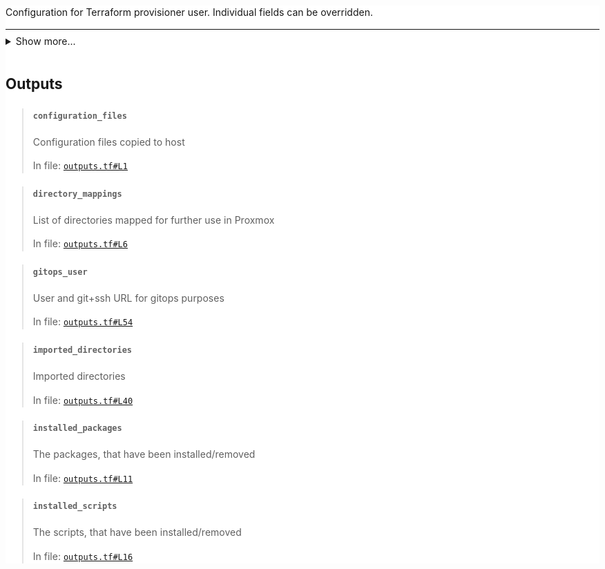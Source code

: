 Configuration for Terraform provisioner user. Individual fields can be overridden.

<details style="border-top-color: inherit; border-top-width: 0.1em; border-top-style: solid; padding-top: 0.5em; padding-bottom: 0.5em;"><summary>Show more...</summary></details>
</blockquote>

## Outputs
  
<blockquote>

#### `configuration_files`

Configuration files copied to host

In file: <a href="./outputs.tf#L1"><code>outputs.tf#L1</code></a>
</blockquote>
<blockquote>

#### `directory_mappings`

List of directories mapped for further use in Proxmox

In file: <a href="./outputs.tf#L6"><code>outputs.tf#L6</code></a>
</blockquote>
<blockquote>

#### `gitops_user`

User and git+ssh URL for gitops purposes

In file: <a href="./outputs.tf#L54"><code>outputs.tf#L54</code></a>
</blockquote>
<blockquote>

#### `imported_directories`

Imported directories

In file: <a href="./outputs.tf#L40"><code>outputs.tf#L40</code></a>
</blockquote>
<blockquote>

#### `installed_packages`

The packages, that have been installed/removed

In file: <a href="./outputs.tf#L11"><code>outputs.tf#L11</code></a>
</blockquote>
<blockquote>

#### `installed_scripts`

The scripts, that have been installed/removed

In file: <a href="./outputs.tf#L16"><code>outputs.tf#L16</code></a>
</blockquote>
<blockquote>
